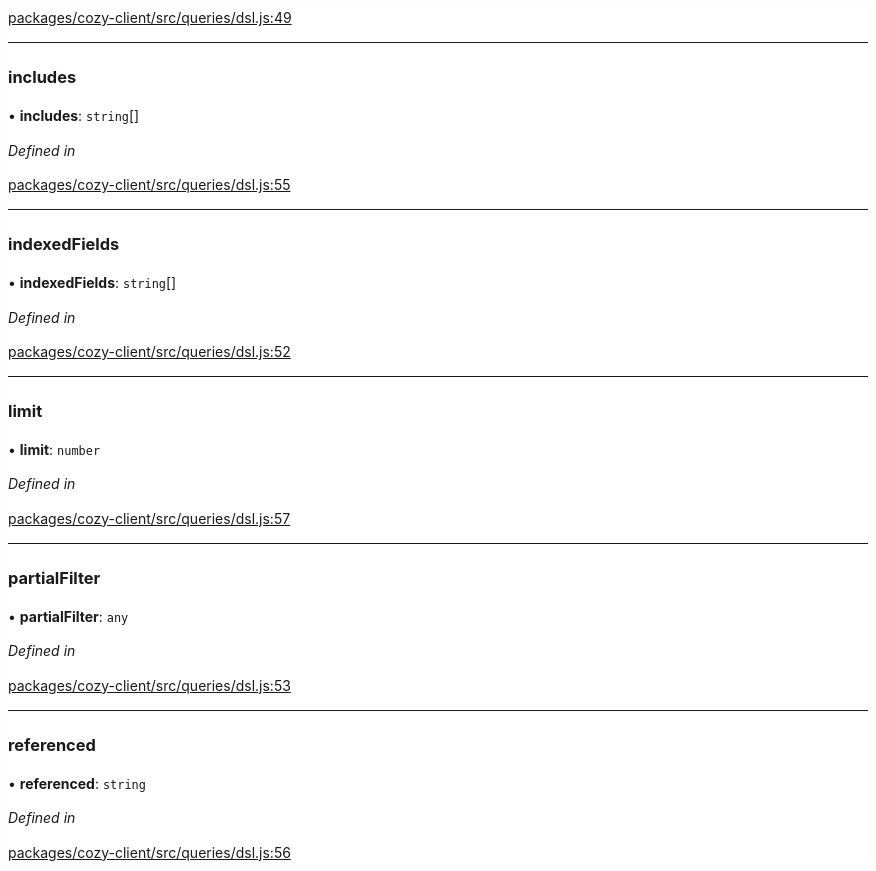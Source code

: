 [packages/cozy-client/src/queries/dsl.js:49](https://github.com/cozy/cozy-client/blob/master/packages/cozy-client/src/queries/dsl.js#L49)

***

### includes

• **includes**: `string`\[]

*Defined in*

[packages/cozy-client/src/queries/dsl.js:55](https://github.com/cozy/cozy-client/blob/master/packages/cozy-client/src/queries/dsl.js#L55)

***

### indexedFields

• **indexedFields**: `string`\[]

*Defined in*

[packages/cozy-client/src/queries/dsl.js:52](https://github.com/cozy/cozy-client/blob/master/packages/cozy-client/src/queries/dsl.js#L52)

***

### limit

• **limit**: `number`

*Defined in*

[packages/cozy-client/src/queries/dsl.js:57](https://github.com/cozy/cozy-client/blob/master/packages/cozy-client/src/queries/dsl.js#L57)

***

### partialFilter

• **partialFilter**: `any`

*Defined in*

[packages/cozy-client/src/queries/dsl.js:53](https://github.com/cozy/cozy-client/blob/master/packages/cozy-client/src/queries/dsl.js#L53)

***

### referenced

• **referenced**: `string`

*Defined in*

[packages/cozy-client/src/queries/dsl.js:56](https://github.com/cozy/cozy-client/blob/master/packages/cozy-client/src/queries/dsl.js#L56)
